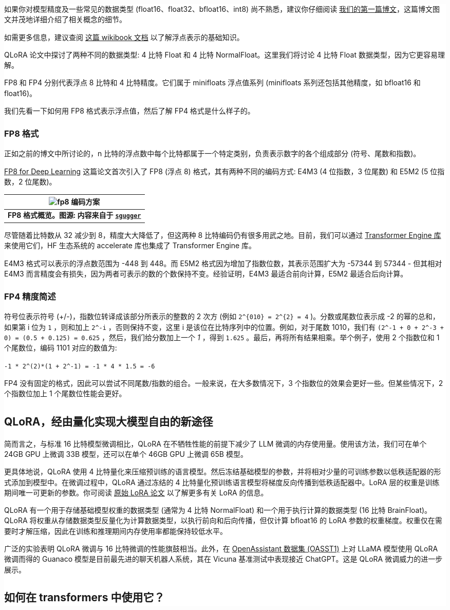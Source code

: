 如果你对模型精度及一些常见的数据类型 (float16、float32、bfloat16、int8) 尚不熟悉，建议你仔细阅读 [我们的第一篇博文](https://huggingface.co/blog/zh/hf-bitsandbytes-integration)，这篇博文图文并茂地详细介绍了相关概念的细节。

如需更多信息，建议查阅 [这篇 wikibook 文档](https://en.wikibooks.org/wiki/A-level_Computing/AQA/Paper_2/Fundamentals_of_data_representation/Floating_point_numbers#:~:text=In%20decimal%2C%20very%20large%20numbers,be%20used%20for%20binary%20numbers.) 以了解浮点表示的基础知识。

QLoRA 论文中探讨了两种不同的数据类型: 4 比特 Float 和 4 比特 NormalFloat。这里我们将讨论 4 比特 Float 数据类型，因为它更容易理解。

FP8 和 FP4 分别代表浮点 8 比特和 4 比特精度。它们属于 minifloats 浮点值系列 (minifloats 系列还包括其他精度，如 bfloat16 和 float16)。

我们先看一下如何用 FP8 格式表示浮点值，然后了解 FP4 格式是什么样子的。

### FP8 格式

正如之前的博文中所讨论的，n 比特的浮点数中每个比特都属于一个特定类别，负责表示数字的各个组成部分 (符号、尾数和指数)。

[FP8 for Deep Learning](https://huggingface.co/papers/2209.05433) 这篇论文首次引入了 FP8 (浮点 8) 格式，其有两种不同的编码方式: E4M3 (4 位指数，3 位尾数) 和 E5M2 (5 位指数，2 位尾数)。

| ![fp8 编码方案](https://huggingface.co/datasets/huggingface/documentation-images/resolve/main/blog/bitsandbytes/FP8-scheme.png) |
|:--:|
| <b>FP8 格式概览。图源: 内容来自于 [`sgugger`](https://huggingface.co/sgugger)</b>|

尽管随着比特数从 32 减少到 8，精度大大降低了，但这两种 8 比特编码仍有很多用武之地。目前，我们可以通过 [Transformer Engine 库](https://github.com/NVIDIA/TransformerEngine) 来使用它们，HF 生态系统的 accelerate 库也集成了 Transformer Engine 库。

E4M3 格式可以表示的浮点数范围为 -448 到 448。而 E5M2 格式因为增加了指数位数，其表示范围扩大为 -57344 到 57344 - 但其相对 E4M3 而言精度会有损失，因为两者可表示的数的个数保持不变。经验证明，E4M3 最适合前向计算，E5M2 最适合后向计算。

### FP4 精度简述

符号位表示符号 (+/-)，指数位转译成该部分所表示的整数的 2 次方 (例如 `2^{010} = 2^{2} = 4` )。分数或尾数位表示成 -2 的幂的总和，如果第 i 位为 `1` ，则和加上 `2^-i` ，否则保持不变，这里 i 是该位在比特序列中的位置。例如，对于尾数 1010，我们有 `(2^-1 + 0 + 2^-3 + 0) = (0.5 + 0.125) = 0.625` ，然后，我们给分数加上一个 _1_ ，得到 `1.625` 。最后，再将所有结果相乘。举个例子，使用 2 个指数位和 1 个尾数位，编码 1101 对应的数值为:

`-1 * 2^(2)*(1 + 2^-1) = -1 * 4 * 1.5 = -6`

FP4 没有固定的格式，因此可以尝试不同尾数/指数的组合。一般来说，在大多数情况下，3 个指数位的效果会更好一些。但某些情况下，2 个指数位加上 1 个尾数位性能会更好。

## QLoRA，经由量化实现大模型自由的新途径

简而言之，与标准 16 比特模型微调相比，QLoRA 在不牺牲性能的前提下减少了 LLM 微调的内存使用量。使用该方法，我们可在单个 24GB GPU 上微调 33B 模型，还可以在单个 46GB GPU 上微调 65B 模型。

更具体地说，QLoRA 使用 4 比特量化来压缩预训练的语言模型。然后冻结基础模型的参数，并将相对少量的可训练参数以低秩适配器的形式添加到模型中。在微调过程中，QLoRA 通过冻结的 4 比特量化预训练语言模型将梯度反向传播到低秩适配器中。LoRA 层的权重是训练期间唯一可更新的参数。你可阅读 [原始 LoRA 论文](https://huggingface.co/papers/2106.09685) 以了解更多有关 LoRA 的信息。

QLoRA 有一个用于存储基础模型权重的数据类型 (通常为 4 比特 NormalFloat) 和一个用于执行计算的数据类型 (16 比特 BrainFloat)。QLoRA 将权重从存储数据类型反量化为计算数据类型，以执行前向和后向传播，但仅计算 bfloat16 的 LoRA 参数的权重梯度。权重仅在需要时才解压缩，因此在训练和推理期间内存使用率都能保持较低水平。

广泛的实验表明 QLoRA 微调与 16 比特微调的性能旗鼓相当。此外，在 [OpenAssistant 数据集 (OASST1)](https://huggingface.co/datasets/OpenAssistant/oasst1) 上对 LLaMA 模型使用 QLoRA 微调而得的 Guanaco 模型是目前最先进的聊天机器人系统，其在 Vicuna 基准测试中表现接近 ChatGPT。这是 QLoRA 微调威力的进一步展示。

## 如何在 transformers 中使用它？
